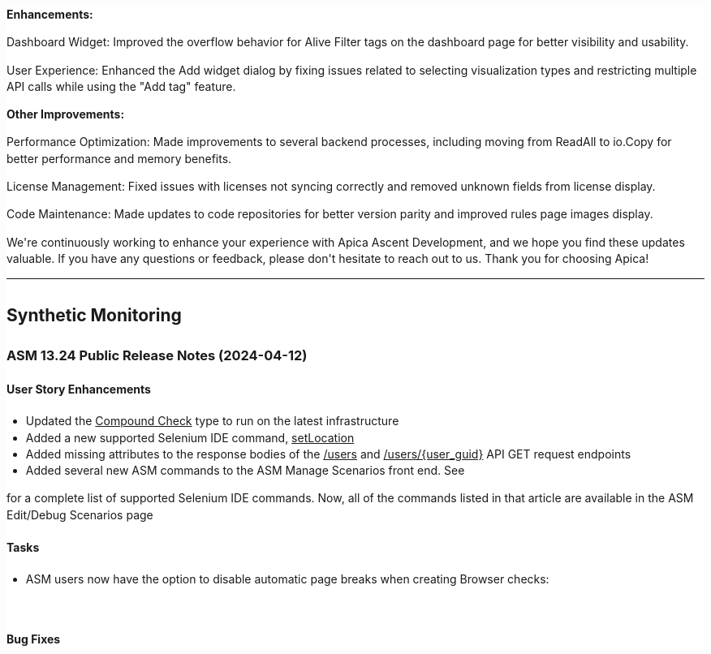 **Enhancements:**&#x20;

Dashboard Widget: Improved the overflow behavior for Alive Filter tags on the dashboard page for better visibility and usability.&#x20;

User Experience: Enhanced the Add widget dialog by fixing issues related to selecting visualization types and restricting multiple API calls while using the "Add tag" feature.&#x20;

**Other Improvements:**&#x20;

Performance Optimization: Made improvements to several backend processes, including moving from ReadAll to io.Copy for better performance and memory benefits.&#x20;

License Management: Fixed issues with licenses not syncing correctly and removed unknown fields from license display.&#x20;

Code Maintenance: Made updates to code repositories for better version parity and improved rules page images display.&#x20;

We're continuously working to enhance your experience with Apica Ascent Development, and we hope you find these updates valuable. If you have any questions or feedback, please don't hesitate to reach out to us. Thank you for choosing Apica!&#x20;



***

## Synthetic Monitoring <a href="#title-text" id="title-text"></a>

### ASM 13.24 Public Release Notes (2024-04-12) <a href="#title-text" id="title-text"></a>

#### User Story Enhancements <a href="#user-story-enhancements" id="user-story-enhancements"></a>

* Updated the [Compound Check](https://apica-kb.atlassian.net/wiki/spaces/ASMDOCS/pages/2187264091) type to run on the latest infrastructure
* Added a new supported Selenium IDE command, [setLocation](https://apica-kb.atlassian.net/wiki/spaces/ASMDOCS/pages/2135393876/Comparing+Selenium+IDE+Scripts+to+ASM+Scenarios#setLocation)
* Added missing attributes to the response bodies of the [/users](https://api-asm1.apica.io/v3/Help/Route/GET-users) and [/users/{user\_guid}](https://api-asm1.apica.io/v3/Help/Route/GET-users-user_guid) API GET request endpoints
* Added several new ASM commands to the ASM Manage Scenarios front end. See

for a complete list of supported Selenium IDE commands. Now, all of the commands listed in that article are available in the ASM Edit/Debug Scenarios page

#### Tasks <a href="#tasks" id="tasks"></a>

* ASM users now have the option to disable automatic page breaks when creating Browser checks:

<figure><img src="../../../.gitbook/assets/ASM1.png" alt="" width="375"><figcaption></figcaption></figure>

#### Bug Fixes <a href="#bug-fixes" id="bug-fixes"></a>
